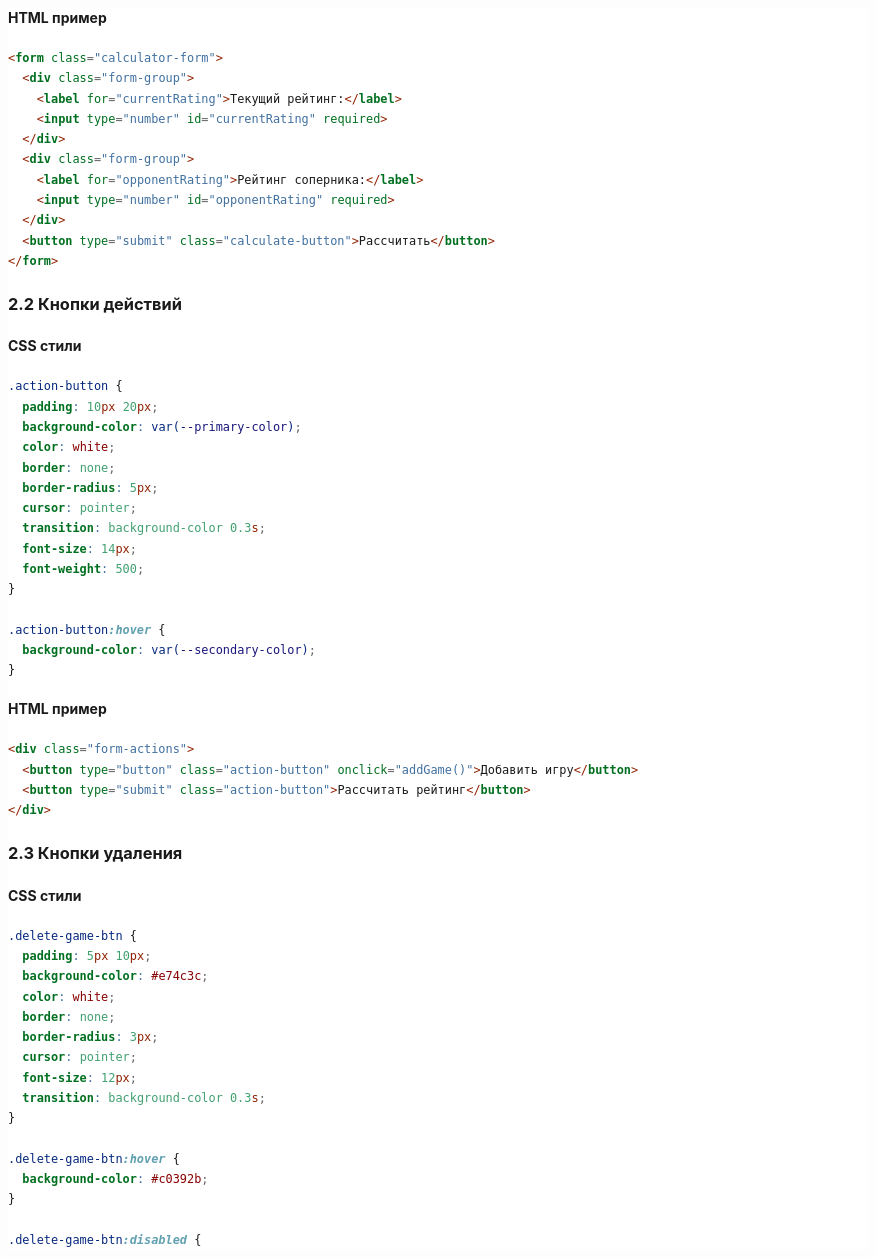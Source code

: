 #### HTML пример
```html
<form class="calculator-form">
  <div class="form-group">
    <label for="currentRating">Текущий рейтинг:</label>
    <input type="number" id="currentRating" required>
  </div>
  <div class="form-group">
    <label for="opponentRating">Рейтинг соперника:</label>
    <input type="number" id="opponentRating" required>
  </div>
  <button type="submit" class="calculate-button">Рассчитать</button>
</form>
```

### 2.2 Кнопки действий

#### CSS стили
```css
.action-button {
  padding: 10px 20px;
  background-color: var(--primary-color);
  color: white;
  border: none;
  border-radius: 5px;
  cursor: pointer;
  transition: background-color 0.3s;
  font-size: 14px;
  font-weight: 500;
}

.action-button:hover {
  background-color: var(--secondary-color);
}
```

#### HTML пример
```html
<div class="form-actions">
  <button type="button" class="action-button" onclick="addGame()">Добавить игру</button>
  <button type="submit" class="action-button">Рассчитать рейтинг</button>
</div>
```

### 2.3 Кнопки удаления

#### CSS стили
```css
.delete-game-btn {
  padding: 5px 10px;
  background-color: #e74c3c;
  color: white;
  border: none;
  border-radius: 3px;
  cursor: pointer;
  font-size: 12px;
  transition: background-color 0.3s;
}

.delete-game-btn:hover {
  background-color: #c0392b;
}

.delete-game-btn:disabled {
```